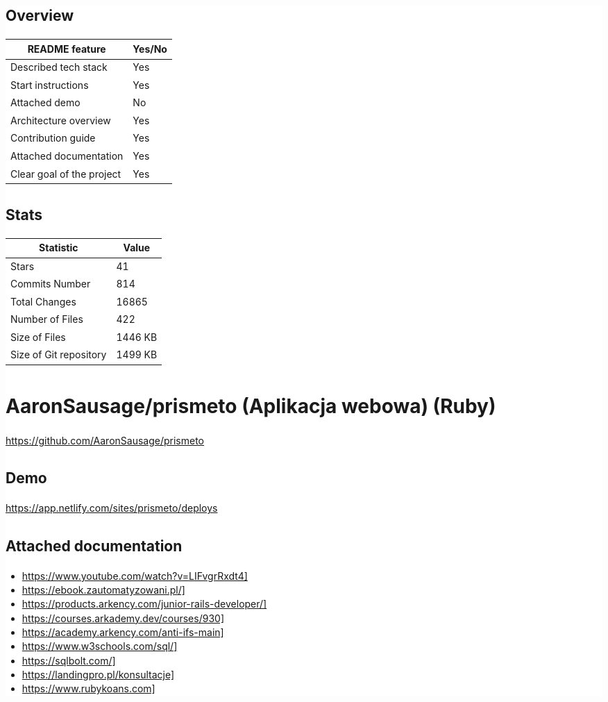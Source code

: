 ## Overview

| README feature            | Yes/No |
|---------------------------|--------|
| Described tech stack      | Yes |
| Start instructions        | Yes |
| Attached demo             | No |
| Architecture overview     | Yes |
| Contribution guide        | Yes |
| Attached documentation    | Yes |
| Clear goal of the project | Yes |


## Stats

| Statistic                    | Value       |
|------------------------------|-------------|
| Stars                        | 41 |
| Commits Number               | 814 |
| Total Changes                | 16865 |
| Number of Files              | 422 |
| Size of Files                | 1446 KB |
| Size of Git repository       | 1499 KB |
    
# AaronSausage/prismeto (Aplikacja webowa) (Ruby)
https://github.com/AaronSausage/prismeto
## Demo
https://app.netlify.com/sites/prismeto/deploys

## Attached documentation

- https://www.youtube.com/watch?v=LIFvgrRxdt4]
- https://ebook.zautomatyzowani.pl/]
- https://products.arkency.com/junior-rails-developer/]
- https://courses.arkademy.dev/courses/930]
- https://academy.arkency.com/anti-ifs-main]
- https://www.w3schools.com/sql/]
- https://sqlbolt.com/]
- https://landingpro.pl/konsultacje]
- https://www.rubykoans.com]
